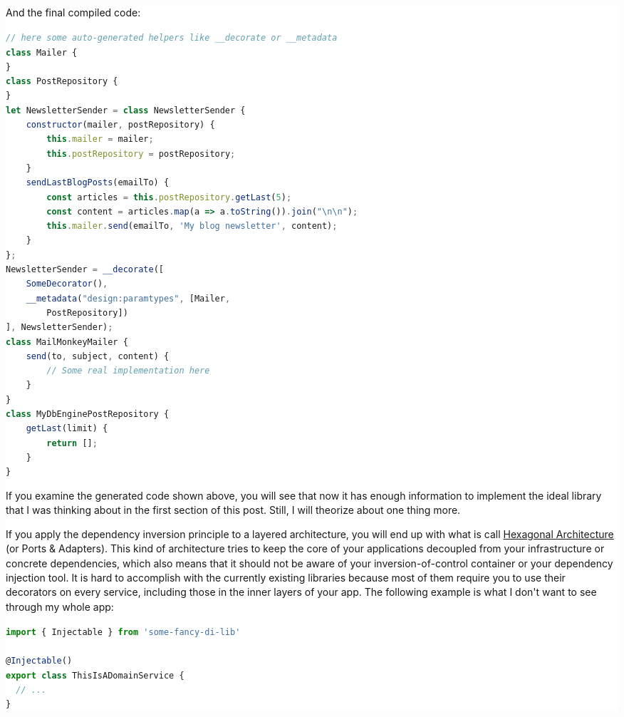 And the final compiled code:

```js
// here some auto-generated helpers like __decorate or __metadata
class Mailer {
}
class PostRepository {
}
let NewsletterSender = class NewsletterSender {
    constructor(mailer, postRepository) {
        this.mailer = mailer;
        this.postRepository = postRepository;
    }
    sendLastBlogPosts(emailTo) {
        const articles = this.postRepository.getLast(5);
        const content = articles.map(a => a.toString()).join("\n\n");
        this.mailer.send(emailTo, 'My blog newsletter', content);
    }
};
NewsletterSender = __decorate([
    SomeDecorator(),
    __metadata("design:paramtypes", [Mailer,
        PostRepository])
], NewsletterSender);
class MailMonkeyMailer {
    send(to, subject, content) {
        // Some real implementation here
    }
}
class MyDbEnginePostRepository {
    getLast(limit) {
        return [];
    }
}
```

If you examine the generated code shown above, you will see that now it has enough information to implement the ideal library that I was thinking about in the first section of this post. Still, I will theorize about one thing more.

If you apply the dependency inversion principle to a layered architecture, you will end up with what is call [Hexagonal Architecture](https://alistair.cockburn.us/hexagonal-architecture/) (or Ports & Adapters). This kind of architecture tries to keep the core of your applications decoupled from your infrastructure or concrete dependencies, which also means that it should not be aware of your inversion-of-control container or your dependency injection tool. It is hard to accomplish with the currently existing libraries because most of them require you to use their decorators on every service, including those in the inner layers of your app. The following example is what I don't want to see through my whole app:

```ts
import { Injectable } from 'some-fancy-di-lib'

@Injectable()
export class ThisIsADomainService {
  // ...
}
```
